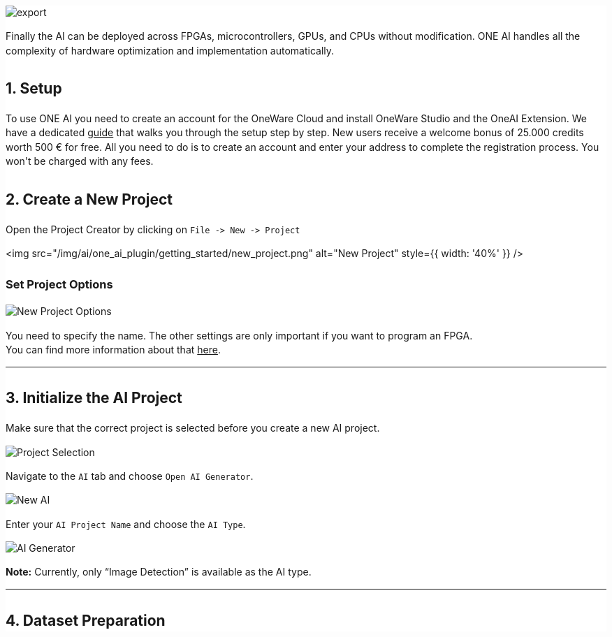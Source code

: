 <div style={{ display: 'flex', alignItems: 'center', gap: '1rem', flexWrap: 'wrap' }}>
  <img src="/img/ai/Export.webp" alt="export" style={{ width: '200px', flexShrink: 0 }} />
  <div style={{ flex: 1 }}>
    <p>
      Finally the AI can be deployed across FPGAs, microcontrollers, GPUs, and CPUs without modification. ONE AI handles all the complexity of hardware optimization and implementation automatically.
    </p>
  </div>
</div>

## 1. Setup
To use ONE AI you need to create an account for the OneWare Cloud and install OneWare Studio and the OneAI Extension. We have a dedicated [guide](/docs/one-ai/getting-started/installation) that walks you through the setup step by step. New users receive a welcome bonus of 25.000 credits worth 500 € for free. All you need to do is to create an account and enter your address to complete the registration process. You won't be charged with any fees.

## 2. Create a New Project
Open the Project Creator by clicking on `File -> New -> Project`

<img src="/img/ai/one_ai_plugin/getting_started/new_project.png" alt="New Project" style={{ width: '40%' }} />

### Set Project Options
![New Project Options](/img/ai/one_ai_plugin/getting_started/project_options.png)

You need to specify the name.
The other settings are only important if you want to program an FPGA.<br/>
You can find more information about that [here](/docs/studio/tutorials/create-project/).

---

## 3. Initialize the AI Project
Make sure that the correct project is selected before you create a new AI project.

![Project Selection](/img/ai/one_ai_plugin/getting_started/project_selection.webp)

Navigate to the ``AI`` tab and choose ``Open AI Generator``.

![New AI](/img/ai/one_ai_plugin/getting_started/new_ai.webp)

Enter your ``AI Project Name`` and choose the ``AI Type``. 

![AI Generator](/img/ai/one_ai_plugin/getting_started/ai_generator.png)

**Note:** Currently, only “Image Detection” is available as the AI type.

---

## 4. Dataset Preparation

